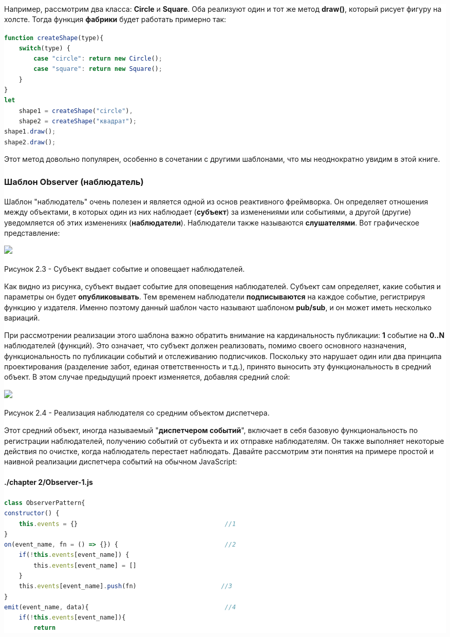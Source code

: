 Например, рассмотрим два класса: **Circle** и **Square**. Оба реализуют один и тот же метод **draw()**, который рисует фигуру на холсте. Тогда функция **фабрики** будет работать примерно так:

```js
function createShape(type){
    switch(type) {
        case "circle": return new Circle();
        case "square": return new Square();
    }
}
let
    shape1 = createShape("circle"),
    shape2 = createShape("квадрат");
shape1.draw();
shape2.draw();
```

Этот метод довольно популярен, особенно в сочетании с другими шаблонами, что мы неоднократно увидим в этой книге.

### Шаблон Observer (наблюдатель)

Шаблон "наблюдатель" очень полезен и является одной из основ реактивного фреймворка. Он определяет отношения между объектами, в которых один из них наблюдает (**субъект**) за изменениями или событиями, а другой (другие) уведомляется об этих изменениях (**наблюдатели**). Наблюдатели также называются **слушателями**. Вот графическое представление:

![](/book/images/Figure_2.03_B18602.jpg)

Рисунок 2.3 - Субъект выдает событие и оповещает наблюдателей.

Как видно из рисунка, субъект выдает событие для оповещения наблюдателей. Субъект сам определяет, какие события и параметры он будет **опубликовывать**. Тем временем наблюдатели **подписываются** на каждое событие, регистрируя функцию у издателя. Именно поэтому данный шаблон часто называют шаблоном **pub/sub**, и он может иметь несколько вариаций.

При рассмотрении реализации этого шаблона важно обратить внимание на кардинальность публикации: **1** событие на **0..N** наблюдателей (функций). Это означает, что субъект должен реализовать, помимо своего основного назначения, функциональность по публикации событий и отслеживанию подписчиков. Поскольку это нарушает один или два принципа проектирования (разделение забот, единая ответственность и т.д.), принято выносить эту функциональность в средний объект. В этом случае предыдущий проект изменяется, добавляя средний слой:

![](/book/images/Figure_2.04_B18602.jpg)

Рисунок 2.4 - Реализация наблюдателя со средним объектом диспетчера.

Этот средний объект, иногда называемый "**диспетчером событий**", включает в себя базовую функциональность по регистрации наблюдателей, получению событий от субъекта и их отправке наблюдателям. Он также выполняет некоторые действия по очистке, когда наблюдатель перестает наблюдать. Давайте рассмотрим эти понятия на примере простой и наивной реализации диспетчера событий на обычном JavaScript:

#### ./chapter 2/Observer-1.js

```js
class ObserverPattern{
constructor() {
    this.events = {}                                        //1
}
on(event_name, fn = () => {}) {                             //2
    if(!this.events[event_name]) {
        this.events[event_name] = []
    }
    this.events[event_name].push(fn)                       //3
}
emit(event_name, data){                                     //4
    if(!this.events[event_name]){
        return
```